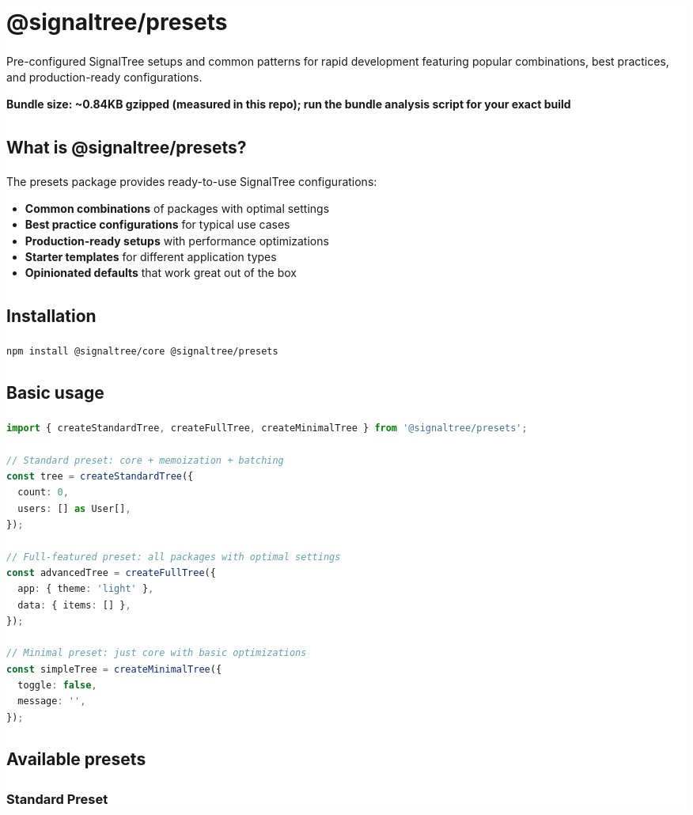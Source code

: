 # @signaltree/presets

Pre-configured SignalTree setups and common patterns for rapid development featuring popular combinations, best practices, and production-ready configurations.

**Bundle size: ~0.84KB gzipped (measured in this repo); run the bundle analysis script for your exact build**

## What is @signaltree/presets?

The presets package provides ready-to-use SignalTree configurations:

- **Common combinations** of packages with optimal settings
- **Best practice configurations** for typical use cases
- **Production-ready setups** with performance optimizations
- **Starter templates** for different application types
- **Opinionated defaults** that work great out of the box

## Installation

```bash
npm install @signaltree/core @signaltree/presets
```

## Basic usage

```typescript
import { createStandardTree, createFullTree, createMinimalTree } from '@signaltree/presets';

// Standard preset: core + memoization + batching
const tree = createStandardTree({
  count: 0,
  users: [] as User[],
});

// Full-featured preset: all packages with optimal settings
const advancedTree = createFullTree({
  app: { theme: 'light' },
  data: { items: [] },
});

// Minimal preset: just core with basic optimizations
const simpleTree = createMinimalTree({
  toggle: false,
  message: '',
});
```

## Available presets

### Standard Preset
